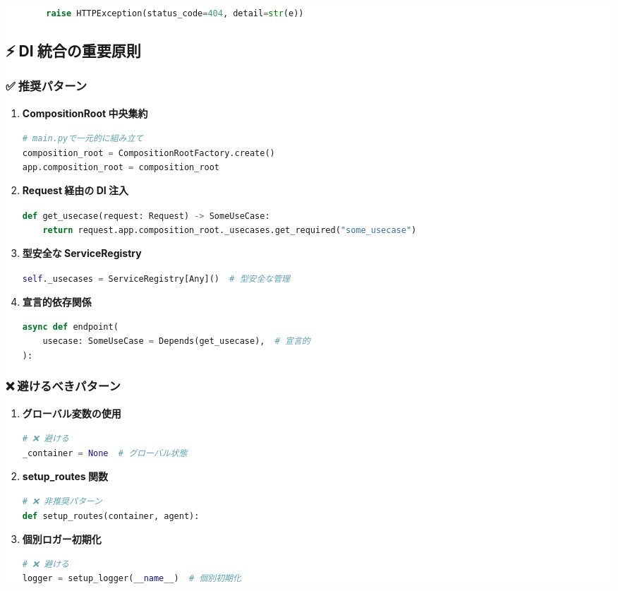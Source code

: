 ```python
        raise HTTPException(status_code=404, detail=str(e))
```

## ⚡ DI 統合の重要原則

### ✅ 推奨パターン

1. **CompositionRoot 中央集約**

   ```python
   # main.pyで一元的に組み立て
   composition_root = CompositionRootFactory.create()
   app.composition_root = composition_root
   ```

2. **Request 経由の DI 注入**

   ```python
   def get_usecase(request: Request) -> SomeUseCase:
       return request.app.composition_root._usecases.get_required("some_usecase")
   ```

3. **型安全な ServiceRegistry**

   ```python
   self._usecases = ServiceRegistry[Any]()  # 型安全な管理
   ```

4. **宣言的依存関係**
   ```python
   async def endpoint(
       usecase: SomeUseCase = Depends(get_usecase),  # 宣言的
   ):
   ```

### ❌ 避けるべきパターン

1. **グローバル変数の使用**

   ```python
   # ❌ 避ける
   _container = None  # グローバル状態
   ```

2. **setup_routes 関数**

   ```python
   # ❌ 非推奨パターン
   def setup_routes(container, agent):
   ```

3. **個別ロガー初期化**

   ```python
   # ❌ 避ける
   logger = setup_logger(__name__)  # 個別初期化
   ```
